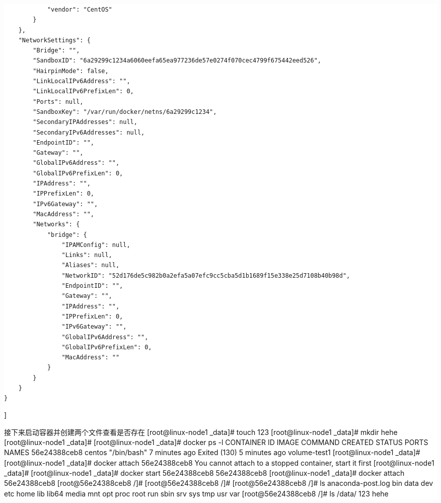                 "vendor": "CentOS"
            }
        },
        "NetworkSettings": {
            "Bridge": "",
            "SandboxID": "6a29299c1234a6060eefa65ea977236de57e0274f070cec4799f675442eed526",
            "HairpinMode": false,
            "LinkLocalIPv6Address": "",
            "LinkLocalIPv6PrefixLen": 0,
            "Ports": null,
            "SandboxKey": "/var/run/docker/netns/6a29299c1234",
            "SecondaryIPAddresses": null,
            "SecondaryIPv6Addresses": null,
            "EndpointID": "",
            "Gateway": "",
            "GlobalIPv6Address": "",
            "GlobalIPv6PrefixLen": 0,
            "IPAddress": "",
            "IPPrefixLen": 0,
            "IPv6Gateway": "",
            "MacAddress": "",
            "Networks": {
                "bridge": {
                    "IPAMConfig": null,
                    "Links": null,
                    "Aliases": null,
                    "NetworkID": "52d176de5c982b0a2efa5a07efc9cc5cba5d1b1689f15e338e25d7108b40b98d",
                    "EndpointID": "",
                    "Gateway": "",
                    "IPAddress": "",
                    "IPPrefixLen": 0,
                    "IPv6Gateway": "",
                    "GlobalIPv6Address": "",
                    "GlobalIPv6PrefixLen": 0,
                    "MacAddress": ""
                }
            }
        }
    }
]

接下来启动容器并创建两个文件查看是否存在
[root@linux-node1 _data]# touch 123
[root@linux-node1 _data]# mkdir hehe
[root@linux-node1 _data]# 
[root@linux-node1 _data]# docker ps -l
CONTAINER ID        IMAGE               COMMAND             CREATED             STATUS                       PORTS               NAMES
56e24388ceb8        centos              "/bin/bash"         7 minutes ago       Exited (130) 5 minutes ago                       volume-test1
[root@linux-node1 _data]# 
[root@linux-node1 _data]# docker attach 56e24388ceb8
You cannot attach to a stopped container, start it first
[root@linux-node1 _data]# 
[root@linux-node1 _data]# docker start 56e24388ceb8
56e24388ceb8
[root@linux-node1 _data]# docker attach 56e24388ceb8
[root@56e24388ceb8 /]# 
[root@56e24388ceb8 /]# 
[root@56e24388ceb8 /]# ls
anaconda-post.log  bin  data  dev  etc  home  lib  lib64  media  mnt  opt  proc  root  run  sbin  srv  sys  tmp  usr  var
[root@56e24388ceb8 /]# ls /data/
123  hehe